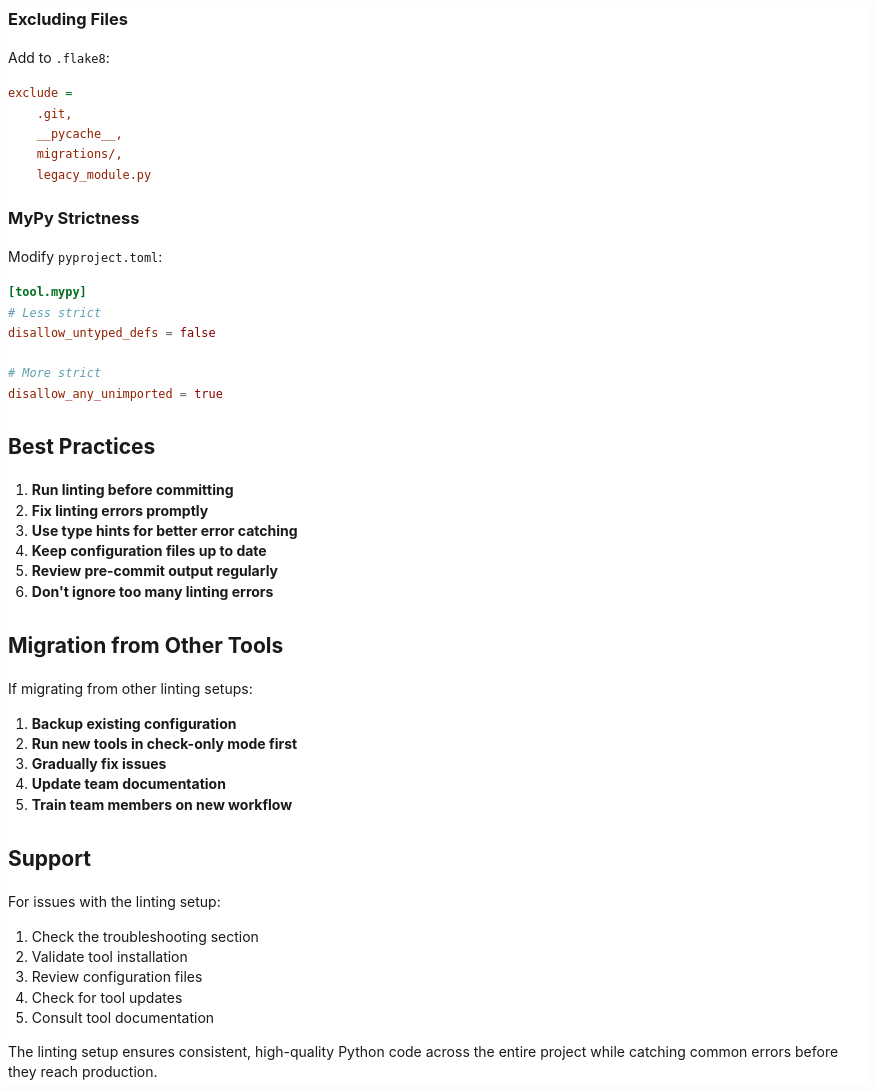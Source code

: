 ### Excluding Files
Add to `.flake8`:
```ini
exclude =
    .git,
    __pycache__,
    migrations/,
    legacy_module.py
```

### MyPy Strictness
Modify `pyproject.toml`:
```toml
[tool.mypy]
# Less strict
disallow_untyped_defs = false

# More strict
disallow_any_unimported = true
```

## Best Practices

1. **Run linting before committing**
2. **Fix linting errors promptly**
3. **Use type hints for better error catching**
4. **Keep configuration files up to date**
5. **Review pre-commit output regularly**
6. **Don't ignore too many linting errors**

## Migration from Other Tools

If migrating from other linting setups:

1. **Backup existing configuration**
2. **Run new tools in check-only mode first**
3. **Gradually fix issues**
4. **Update team documentation**
5. **Train team members on new workflow**

## Support

For issues with the linting setup:
1. Check the troubleshooting section
2. Validate tool installation
3. Review configuration files
4. Check for tool updates
5. Consult tool documentation

The linting setup ensures consistent, high-quality Python code across the entire project while catching common errors before they reach production.